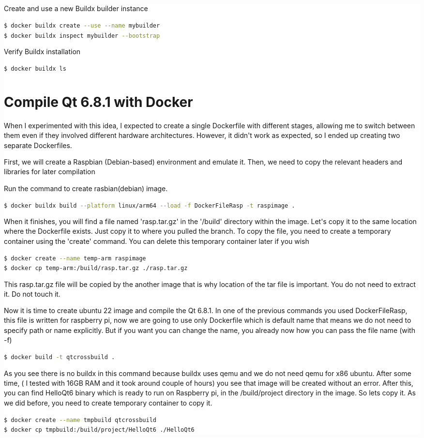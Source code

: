 Create and use a new Buildx builder instance
```bash
$ docker buildx create --use --name mybuilder
$ docker buildx inspect mybuilder --bootstrap
```

Verify Buildx installation
```bash
$ docker buildx ls
```

# Compile Qt 6.8.1 with Docker

When I experimented with this idea, I expected to create a single Dockerfile with different stages, allowing me to switch between them even if they involved different hardware architectures. However, it didn't work as expected, so I ended up creating two separate Dockerfiles.

First, we will create a Raspbian (Debian-based) environment and emulate it. Then, we need to copy the relevant headers and libraries for later compilation

Run the command to create rasbian(debian) image.
```bash
$ docker buildx build --platform linux/arm64 --load -f DockerFileRasp -t raspimage .
```
When it finishes, you will find a file named 'rasp.tar.gz' in the '/build' directory within the image.
Let's copy it to the same location where the Dockerfile exists. Just copy it to where you pulled the branch.
To copy the file, you need to create a temporary container using the 'create' command. You can delete this temporary container later if you wish
```bash
$ docker create --name temp-arm raspimage
$ docker cp temp-arm:/build/rasp.tar.gz ./rasp.tar.gz
```
This rasp.tar.gz file will be copied by the another image that is why location of the tar file is important. You do not need to extract it. Do not touch it.

Now it is time to create ubuntu 22 image and compile the Qt 6.8.1.
In one of the previous commands you used DockerFileRasp, this file is written for raspberry pi, now we are going to use only Dockerfile which is default name that means we do not need to specify path or name explicitly. But if  you want you can change the name, you already now how you can pass the file name (with -f)

```bash
$ docker build -t qtcrossbuild .
```

As you see there is no buildx in this command because buildx uses qemu and we do not need qemu for x86 ubuntu. After some time, ( I tested with 16GB RAM and it took around couple of hours) you see that image will be created without an error. After this, you can find HelloQt6 binary which is ready to run on Raspberry pi, in the /build/project directory in the image. So lets copy it. As we did before, you need to create temporary container to copy it.

```bash
$ docker create --name tmpbuild qtcrossbuild
$ docker cp tmpbuild:/build/project/HelloQt6 ./HelloQt6
```
